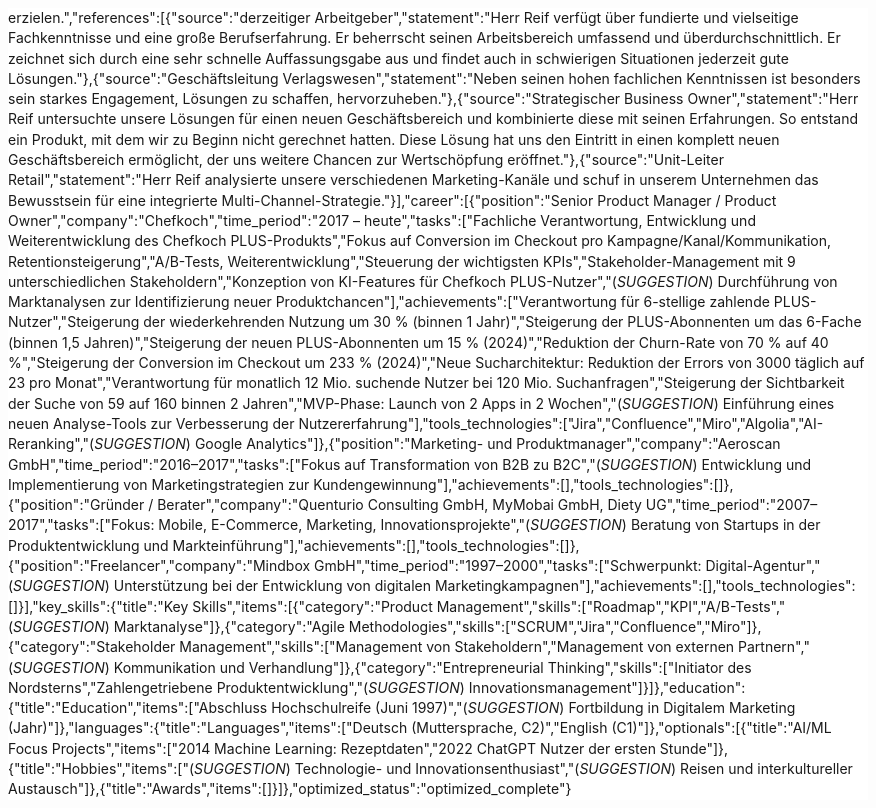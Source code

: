 erzielen.","references":[{"source":"derzeitiger Arbeitgeber","statement":"Herr Reif verfügt über fundierte und vielseitige Fachkenntnisse und eine große Berufserfahrung. Er beherrscht seinen Arbeitsbereich umfassend und überdurchschnittlich. Er zeichnet sich durch eine sehr schnelle Auffassungsgabe aus und findet auch in schwierigen Situationen jederzeit gute Lösungen."},{"source":"Geschäftsleitung Verlagswesen","statement":"Neben seinen hohen fachlichen Kenntnissen ist besonders sein starkes Engagement, Lösungen zu schaffen, hervorzuheben."},{"source":"Strategischer Business Owner","statement":"Herr Reif untersuchte unsere Lösungen für einen neuen Geschäftsbereich und kombinierte diese mit seinen Erfahrungen. So entstand ein Produkt, mit dem wir zu Beginn nicht gerechnet hatten. Diese Lösung hat uns den Eintritt in einen komplett neuen Geschäftsbereich ermöglicht, der uns weitere Chancen zur Wertschöpfung eröffnet."},{"source":"Unit-Leiter Retail","statement":"Herr Reif analysierte unsere verschiedenen Marketing-Kanäle und schuf in unserem Unternehmen das Bewusstsein für eine integrierte Multi-Channel-Strategie."}],"career":[{"position":"Senior Product Manager / Product Owner","company":"Chefkoch","time_period":"2017 – heute","tasks":["Fachliche Verantwortung, Entwicklung und Weiterentwicklung des Chefkoch PLUS-Produkts","Fokus auf Conversion im Checkout pro Kampagne/Kanal/Kommunikation, Retentionsteigerung","A/B-Tests, Weiterentwicklung","Steuerung der wichtigsten KPIs","Stakeholder-Management mit 9 unterschiedlichen Stakeholdern","Konzeption von KI-Features für Chefkoch PLUS-Nutzer","(*SUGGESTION*) Durchführung von Marktanalysen zur Identifizierung neuer Produktchancen"],"achievements":["Verantwortung für 6-stellige zahlende PLUS-Nutzer","Steigerung der wiederkehrenden Nutzung um 30 % (binnen 1 Jahr)","Steigerung der PLUS-Abonnenten um das 6-Fache (binnen 1,5 Jahren)","Steigerung der neuen PLUS-Abonnenten um 15 % (2024)","Reduktion der Churn-Rate von 70 % auf 40 %","Steigerung der Conversion im Checkout um 233 % (2024)","Neue Sucharchitektur: Reduktion der Errors von 3000 täglich auf 23 pro Monat","Verantwortung für monatlich 12 Mio. suchende Nutzer bei 120 Mio. Suchanfragen","Steigerung der Sichtbarkeit der Suche von 59 auf 160 binnen 2 Jahren","MVP-Phase: Launch von 2 Apps in 2 Wochen","(*SUGGESTION*) Einführung eines neuen Analyse-Tools zur Verbesserung der Nutzererfahrung"],"tools_technologies":["Jira","Confluence","Miro","Algolia","AI-Reranking","(*SUGGESTION*) Google Analytics"]},{"position":"Marketing- und Produktmanager","company":"Aeroscan GmbH","time_period":"2016–2017","tasks":["Fokus auf Transformation von B2B zu B2C","(*SUGGESTION*) Entwicklung und Implementierung von Marketingstrategien zur Kundengewinnung"],"achievements":[],"tools_technologies":[]},{"position":"Gründer / Berater","company":"Quenturio Consulting GmbH, MyMobai GmbH, Diety UG","time_period":"2007–2017","tasks":["Fokus: Mobile, E-Commerce, Marketing, Innovationsprojekte","(*SUGGESTION*) Beratung von Startups in der Produktentwicklung und Markteinführung"],"achievements":[],"tools_technologies":[]},{"position":"Freelancer","company":"Mindbox GmbH","time_period":"1997–2000","tasks":["Schwerpunkt: Digital-Agentur","(*SUGGESTION*) Unterstützung bei der Entwicklung von digitalen Marketingkampagnen"],"achievements":[],"tools_technologies":[]}],"key_skills":{"title":"Key Skills","items":[{"category":"Product Management","skills":["Roadmap","KPI","A/B-Tests","(*SUGGESTION*) Marktanalyse"]},{"category":"Agile Methodologies","skills":["SCRUM","Jira","Confluence","Miro"]},{"category":"Stakeholder Management","skills":["Management von Stakeholdern","Management von externen Partnern","(*SUGGESTION*) Kommunikation und Verhandlung"]},{"category":"Entrepreneurial Thinking","skills":["Initiator des Nordsterns","Zahlengetriebene Produktentwicklung","(*SUGGESTION*) Innovationsmanagement"]}]},"education":{"title":"Education","items":["Abschluss Hochschulreife (Juni 1997)","(*SUGGESTION*) Fortbildung in Digitalem Marketing (Jahr)"]},"languages":{"title":"Languages","items":["Deutsch (Muttersprache, C2)","English (C1)"]},"optionals":[{"title":"AI/ML Focus Projects","items":["2014 Machine Learning: Rezeptdaten","2022 ChatGPT Nutzer der ersten Stunde"]},{"title":"Hobbies","items":["(*SUGGESTION*) Technologie- und Innovationsenthusiast","(*SUGGESTION*) Reisen und interkultureller Austausch"]},{"title":"Awards","items":[]}]},"optimized_status":"optimized_complete"}